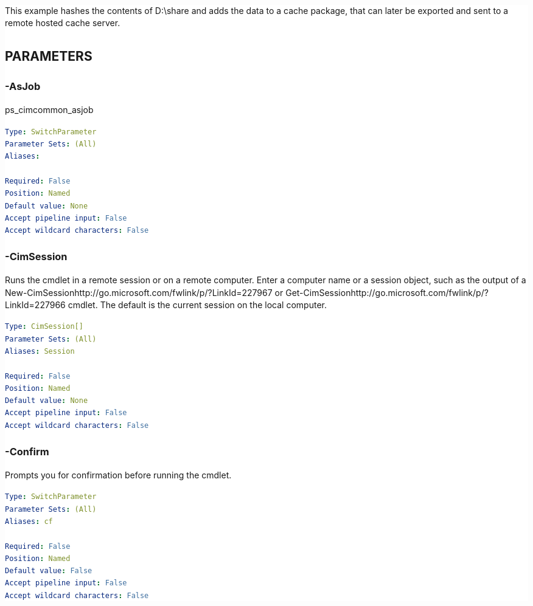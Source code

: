 This example hashes the contents of D:\share and adds the data to a cache package, that can later be exported and sent to a remote hosted cache server.

## PARAMETERS

### -AsJob
ps_cimcommon_asjob

```yaml
Type: SwitchParameter
Parameter Sets: (All)
Aliases: 

Required: False
Position: Named
Default value: None
Accept pipeline input: False
Accept wildcard characters: False
```

### -CimSession
Runs the cmdlet in a remote session or on a remote computer.
Enter a computer name or a session object, such as the output of a New-CimSessionhttp://go.microsoft.com/fwlink/p/?LinkId=227967 or Get-CimSessionhttp://go.microsoft.com/fwlink/p/?LinkId=227966 cmdlet.
The default is the current session on the local computer.

```yaml
Type: CimSession[]
Parameter Sets: (All)
Aliases: Session

Required: False
Position: Named
Default value: None
Accept pipeline input: False
Accept wildcard characters: False
```

### -Confirm
Prompts you for confirmation before running the cmdlet.

```yaml
Type: SwitchParameter
Parameter Sets: (All)
Aliases: cf

Required: False
Position: Named
Default value: False
Accept pipeline input: False
Accept wildcard characters: False
```
